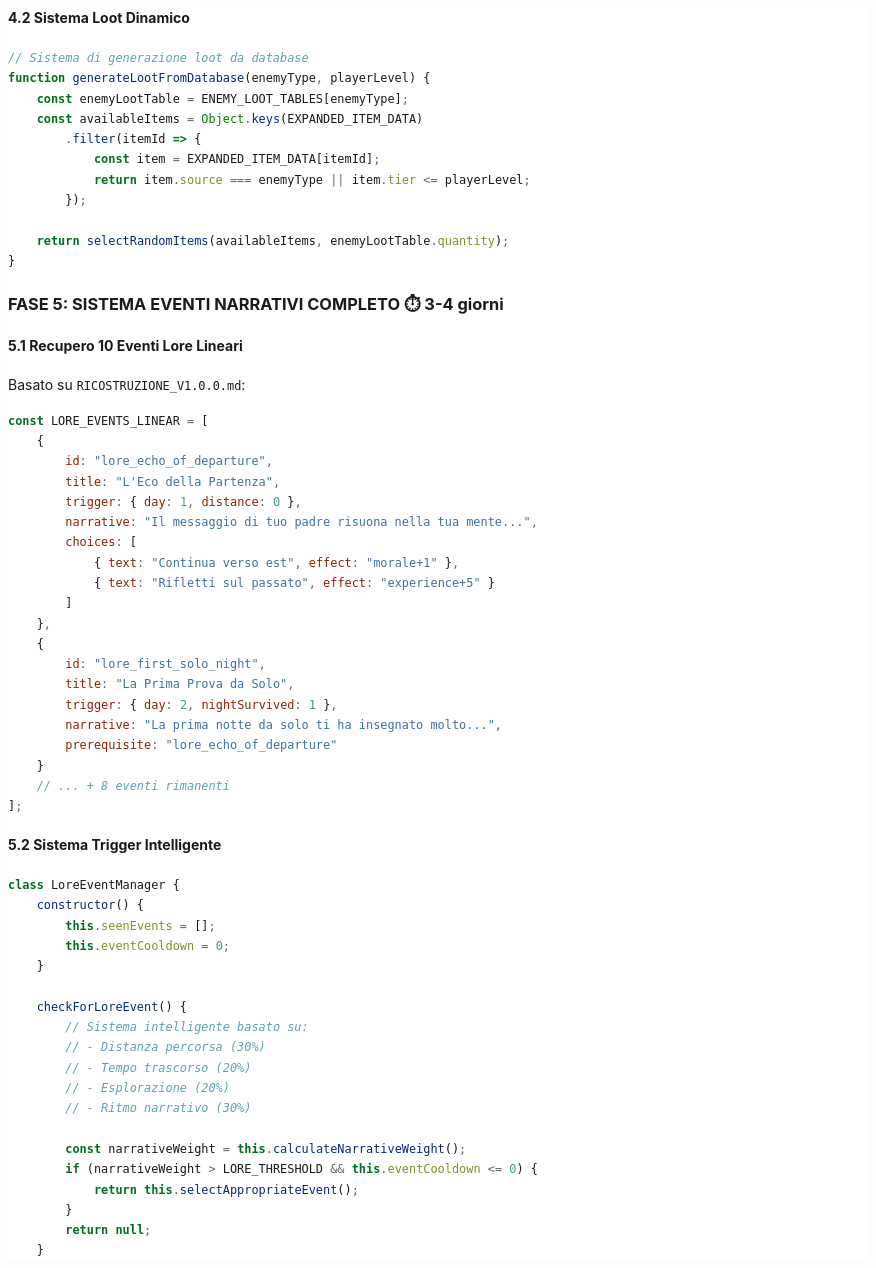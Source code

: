 #### **4.2 Sistema Loot Dinamico**
```javascript
// Sistema di generazione loot da database
function generateLootFromDatabase(enemyType, playerLevel) {
    const enemyLootTable = ENEMY_LOOT_TABLES[enemyType];
    const availableItems = Object.keys(EXPANDED_ITEM_DATA)
        .filter(itemId => {
            const item = EXPANDED_ITEM_DATA[itemId];
            return item.source === enemyType || item.tier <= playerLevel;
        });
    
    return selectRandomItems(availableItems, enemyLootTable.quantity);
}
```

### **FASE 5: SISTEMA EVENTI NARRATIVI COMPLETO** ⏱️ 3-4 giorni

#### **5.1 Recupero 10 Eventi Lore Lineari**
Basato su `RICOSTRUZIONE_V1.0.0.md`:
```javascript
const LORE_EVENTS_LINEAR = [
    {
        id: "lore_echo_of_departure",
        title: "L'Eco della Partenza",
        trigger: { day: 1, distance: 0 },
        narrative: "Il messaggio di tuo padre risuona nella tua mente...",
        choices: [
            { text: "Continua verso est", effect: "morale+1" },
            { text: "Rifletti sul passato", effect: "experience+5" }
        ]
    },
    {
        id: "lore_first_solo_night",
        title: "La Prima Prova da Solo",
        trigger: { day: 2, nightSurvived: 1 },
        narrative: "La prima notte da solo ti ha insegnato molto...",
        prerequisite: "lore_echo_of_departure"
    }
    // ... + 8 eventi rimanenti
];
```

#### **5.2 Sistema Trigger Intelligente**
```javascript
class LoreEventManager {
    constructor() {
        this.seenEvents = [];
        this.eventCooldown = 0;
    }
    
    checkForLoreEvent() {
        // Sistema intelligente basato su:
        // - Distanza percorsa (30%)
        // - Tempo trascorso (20%) 
        // - Esplorazione (20%)
        // - Ritmo narrativo (30%)
        
        const narrativeWeight = this.calculateNarrativeWeight();
        if (narrativeWeight > LORE_THRESHOLD && this.eventCooldown <= 0) {
            return this.selectAppropriateEvent();
        }
        return null;
    }
```